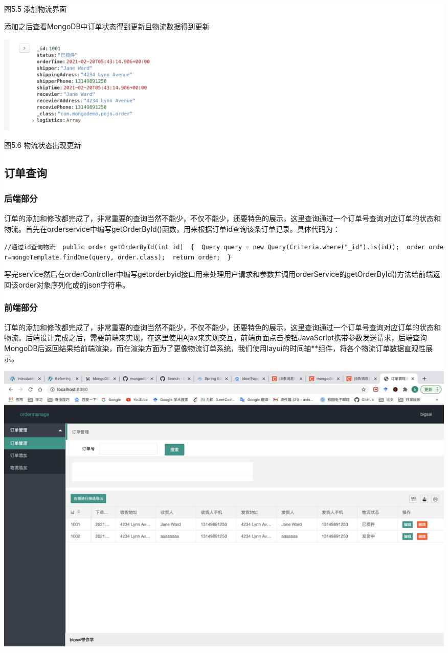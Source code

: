 图5.5 添加物流界面

添加之后查看MongoDB中订单状态得到更新且物流数据得到更新

![](media/49effda8a1a85bb0c7d70b95d48ef1e7.png)

图5.6 物流状态出现更新

## 订单查询

### 后端部分

订单的添加和修改都完成了，非常重要的查询当然不能少，不仅不能少，还要特色的展示，这里查询通过一个订单号查询对应订单的状态和物流。首先在orderservice中编写getOrderById()函数，用来根据订单id查询该条订单记录。具体代码为：

```
//通过id查询物流  public order getOrderById(int id)  {  Query query = new Query(Criteria.where("_id").is(id));  order order=mongoTemplate.findOne(query, order.class);  return order;  }  
```

写完service然后在orderController中编写getorderbyid接口用来处理用户请求和参数并调用orderService的getOrderById()方法给前端返回该order对象序列化成的json字符串。

### 前端部分

订单的添加和修改都完成了，非常重要的查询当然不能少，不仅不能少，还要特色的展示，这里查询通过一个订单号查询对应订单的状态和物流。后端设计完成之后，需要前端来实现，在这里使用Ajax来实现交互，前端页面点击按钮JavaScript携带参数发送请求，后端查询MongoDB后返回结果给前端渲染，而在渲染方面为了更像物流订单系统，我们使用layui的时间轴**组件，将各个物流订单数据直观性展示。

![](media/314fb34e93aeeba92a8b8c3e78920108.png)

